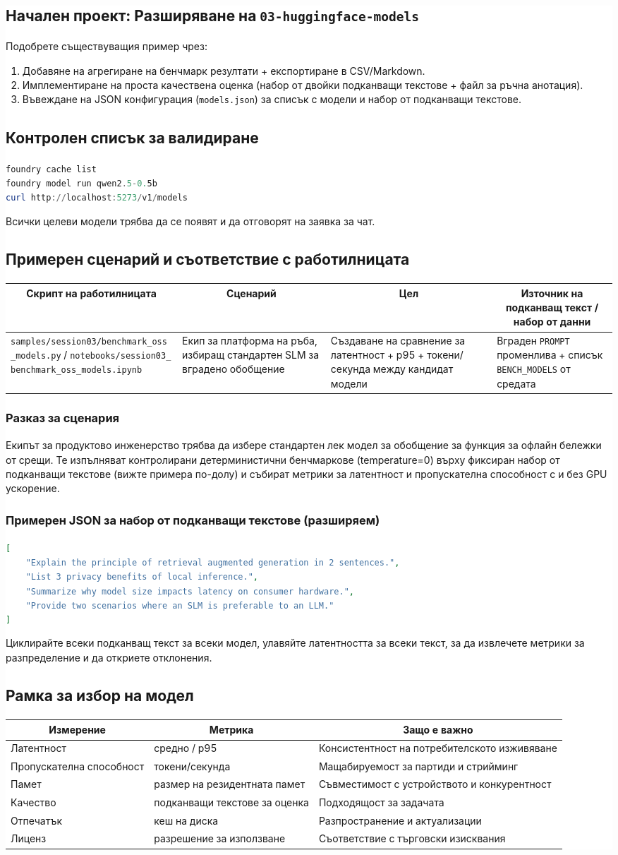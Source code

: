 ## Начален проект: Разширяване на `03-huggingface-models`

Подобрете съществуващия пример чрез:

1. Добавяне на агрегиране на бенчмарк резултати + експортиране в CSV/Markdown.
2. Имплементиране на проста качествена оценка (набор от двойки подканващи текстове + файл за ръчна анотация).
3. Въвеждане на JSON конфигурация (`models.json`) за списък с модели и набор от подканващи текстове.

## Контролен списък за валидиране

```powershell
foundry cache list
foundry model run qwen2.5-0.5b
curl http://localhost:5273/v1/models
```

Всички целеви модели трябва да се появят и да отговорят на заявка за чат.

## Примерен сценарий и съответствие с работилницата

| Скрипт на работилницата | Сценарий | Цел | Източник на подканващ текст / набор от данни |
|-------------------------|----------|-----|---------------------------------------------|
| `samples/session03/benchmark_oss_models.py` / `notebooks/session03_benchmark_oss_models.ipynb` | Екип за платформа на ръба, избиращ стандартен SLM за вградено обобщение | Създаване на сравнение за латентност + p95 + токени/секунда между кандидат модели | Вграден `PROMPT` променлива + списък `BENCH_MODELS` от средата |

### Разказ за сценария

Екипът за продуктово инженерство трябва да избере стандартен лек модел за обобщение за функция за офлайн бележки от срещи. Те изпълняват контролирани детерминистични бенчмаркове (temperature=0) върху фиксиран набор от подканващи текстове (вижте примера по-долу) и събират метрики за латентност и пропускателна способност с и без GPU ускорение.

### Примерен JSON за набор от подканващи текстове (разширяем)

```json
[
    "Explain the principle of retrieval augmented generation in 2 sentences.",
    "List 3 privacy benefits of local inference.",
    "Summarize why model size impacts latency on consumer hardware.",
    "Provide two scenarios where an SLM is preferable to an LLM."
]
```

Циклирайте всеки подканващ текст за всеки модел, улавяйте латентността за всеки текст, за да извлечете метрики за разпределение и да откриете отклонения.

## Рамка за избор на модел

| Измерение | Метрика | Защо е важно |
|-----------|---------|--------------|
| Латентност | средно / p95 | Консистентност на потребителското изживяване |
| Пропускателна способност | токени/секунда | Мащабируемост за партиди и стрийминг |
| Памет | размер на резидентната памет | Съвместимост с устройството и конкурентност |
| Качество | подканващи текстове за оценка | Подходящост за задачата |
| Отпечатък | кеш на диска | Разпространение и актуализации |
| Лиценз | разрешение за използване | Съответствие с търговски изисквания |
